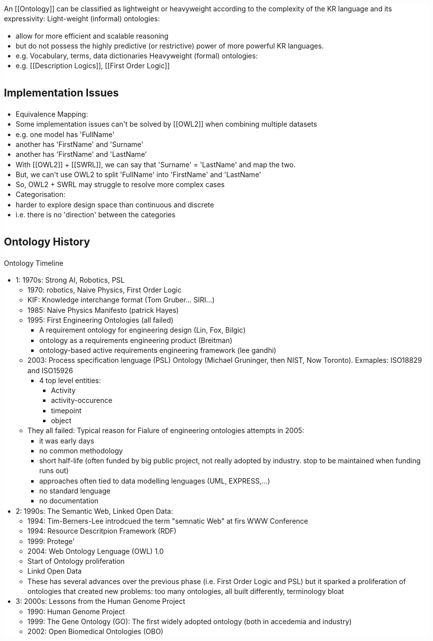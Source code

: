 An [[Ontology]] can be classified as lightweight or heavyweight according to the complexity of the KR language and its expressivity:
Light-weight (informal) ontologies:
 - allow for more efficient and scalable reasoning
 - but do not possess the highly predictive (or restrictive) power of more powerful KR languages.
 - e.g. Vocabulary, terms, data dictionaries
 Heavyweight (formal) ontologies:
  - e.g. [[Description Logics]], [[First Order Logic]]


## Implementation Issues
 - Equivalence Mapping:
 - Some implementation issues can't be solved by [[OWL2]] when combining multiple datasets
 - e.g. one model has 'FullName'
 - another has 'FirstName' and 'Surname'
 - another has 'FirstName' and 'LastName'
 - With [[OWL2]] + [[SWRL]], we can say that 'Surname' = 'LastName' and map the two.
 - But, we can't use OWL2 to split 'FullName' into 'FirstName' and 'LastName'
 - So, OWL2 + SWRL may struggle to resolve more complex cases
 - Categorisation:
 - harder to explore design space than continuous and discrete
 - i.e. there is no 'direction' between the categories


## Ontology History
Ontology Timeline
-	1: 1970s: Strong AI, Robotics, PSL
	-	1970: robotics, Naive Physics, First Order Logic
	-	KIF: Knowledge interchange format (Tom Gruber... SIRI...)
	-	1985: Naive Physics Manifesto (patrick Hayes)
	-	1995: First Engineering Ontologies (all failed)
		-	A requirement ontology for engineering design (Lin, Fox, Bilgic)
		-	ontology as a requirements engineering product (Breitman)
		-	ontology-based active requirements engineering framework (lee gandhi)
	-	2003: Process specification lenguage (PSL) Ontology (Michael Gruninger, then NIST, Now Toronto). Exmaples: ISO18829 and ISO15926
		-	4 top level entities:
			-	Activity
			-	activity-occurence
			-	timepoint
			-	object
	-	They all failed: Typical reason for Fialure of engineering ontologies attempts in 2005:
		-	it was early days
		-	no common methodology
		-	short half-life (often funded by big public project, not really adopted by industry. stop to be maintained when funding runs out)
		-	approaches often tied to data modelling lenguages (UML, EXPRESS,...)
		-	no standard lenguage
		-	no documentation
-	2: 1990s: The Semantic Web, Linked Open Data:
	-	1994:  Tim-Berners-Lee introdcued the term "semnatic Web" at firs WWW Conference
	-	1994: Resource Descritpion Framework (RDF)
	-	1999: Protege'
	-	2004: Web Ontology Lenguage (OWL) 1.0
	-	Start of Ontology proliferation
	-	Linkd Open Data
	-	These has several advances over the previous phase (i.e. First Order Logic and PSL) but it sparked a proliferation of ontologies that created new problems: too many ontologies, all built differently, terminology bloat
-	3: 2000s: Lessons from the Human Genome Project
	-	1990: Human Genome Project
	-	1999: The Gene Ontology (GO): The first widely adopted ontology (both in accedemia and industry)
	-	2002: Open Biomedical Ontologies (OBO)